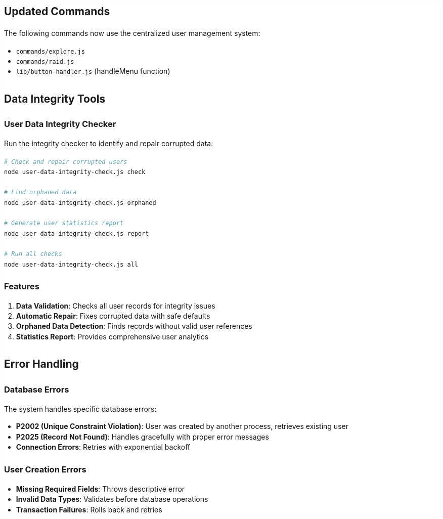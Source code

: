 ## Updated Commands

The following commands now use the centralized user management system:

- `commands/explore.js`
- `commands/raid.js`
- `lib/button-handler.js` (handleMenu function)

## Data Integrity Tools

### User Data Integrity Checker

Run the integrity checker to identify and repair corrupted data:

```bash
# Check and repair corrupted users
node user-data-integrity-check.js check

# Find orphaned data
node user-data-integrity-check.js orphaned

# Generate user statistics report
node user-data-integrity-check.js report

# Run all checks
node user-data-integrity-check.js all
```

### Features

1. **Data Validation**: Checks all user records for integrity issues
2. **Automatic Repair**: Fixes corrupted data with safe defaults
3. **Orphaned Data Detection**: Finds records without valid user references
4. **Statistics Report**: Provides comprehensive user analytics

## Error Handling

### Database Errors

The system handles specific database errors:

- **P2002 (Unique Constraint Violation)**: User was created by another process, retrieves existing user
- **P2025 (Record Not Found)**: Handles gracefully with proper error messages
- **Connection Errors**: Retries with exponential backoff

### User Creation Errors

- **Missing Required Fields**: Throws descriptive error
- **Invalid Data Types**: Validates before database operations
- **Transaction Failures**: Rolls back and retries
